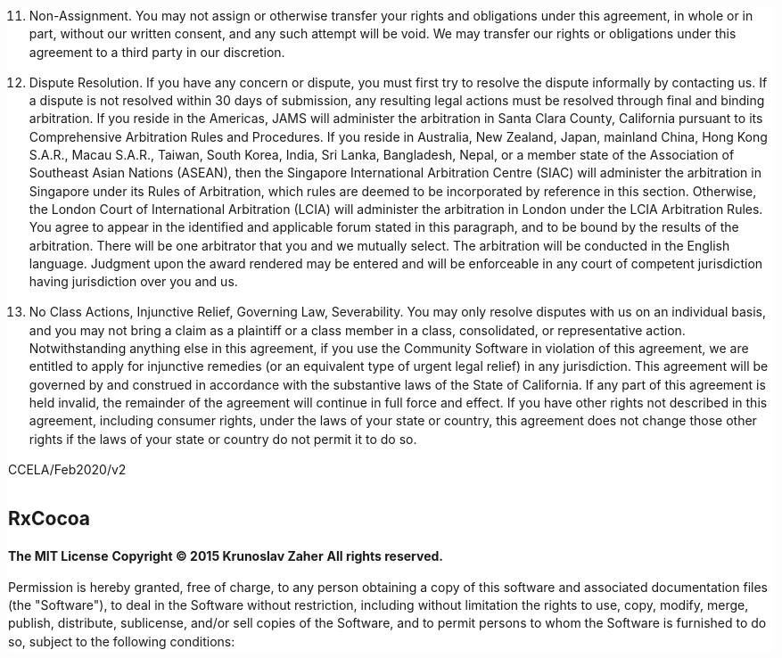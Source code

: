 11. Non-Assignment. You may not assign or otherwise transfer your rights
and obligations under this agreement, in whole or in part, without our
written consent, and any such attempt will be void. We may transfer
our rights or obligations under this agreement to a third party in
our discretion.

12. Dispute Resolution. If you have any concern or dispute, you must first
try to resolve the dispute informally by contacting us. If a dispute is
not resolved within 30 days of submission, any resulting legal actions
must be resolved through final and binding arbitration. If you reside
in the Americas, JAMS will administer the arbitration in Santa Clara
County, California pursuant to its Comprehensive Arbitration Rules and
Procedures. If you reside in Australia, New Zealand, Japan, mainland
China, Hong Kong S.A.R., Macau S.A.R., Taiwan, South Korea, India,
Sri Lanka, Bangladesh, Nepal, or a member state of the Association
of Southeast Asian Nations (ASEAN), then the Singapore International
Arbitration Centre (SIAC) will administer the arbitration in Singapore
under its Rules of Arbitration, which rules are deemed to be incorporated
by reference in this section. Otherwise, the London Court of International
Arbitration (LCIA) will administer the arbitration in London under
the LCIA Arbitration Rules. You agree to appear in the identified
and applicable forum stated in this paragraph, and to be bound by the
results of the arbitration.  There will be one arbitrator that you and
we mutually select. The arbitration will be conducted in the English
language. Judgment upon the award rendered may be entered and will be
enforceable in any court of competent jurisdiction having jurisdiction
over you and us.

13. No Class Actions, Injunctive Relief, Governing Law, Severability. You
may only resolve disputes with us on an individual basis, and you may not
bring a claim as a plaintiff or a class member in a class, consolidated,
or representative action. Notwithstanding anything else in this agreement,
if you use the Community Software in violation of this agreement, we
are entitled to apply for injunctive remedies (or an equivalent type
of urgent legal relief) in any jurisdiction. This agreement will be
governed by and construed in accordance with the substantive laws of
the State of California. If any part of this agreement is held invalid,
the remainder of the agreement will continue in full force and effect.
If you have other rights not described in this agreement, including
consumer rights, under the laws of your state or country, this agreement
does not change those other rights if the laws of your state or country
do not permit it to do so.

CCELA/Feb2020/v2


## RxCocoa

**The MIT License**
**Copyright © 2015 Krunoslav Zaher**
**All rights reserved.**

Permission is hereby granted, free of charge, to any person obtaining a copy of this software and associated documentation files (the "Software"), to deal in the Software without restriction, including without limitation the rights to use, copy, modify, merge, publish, distribute, sublicense, and/or sell copies of the Software, and to permit persons to whom the Software is furnished to do so, subject to the following conditions:
